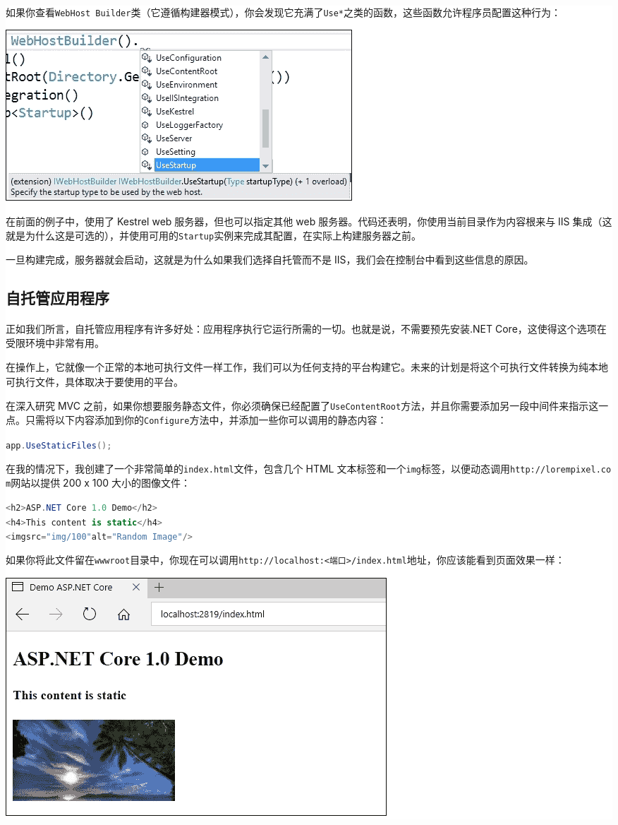 如果你查看`WebHost Builder`类（它遵循构建器模式），你会发现它充满了`Use*`之类的函数，这些函数允许程序员配置这种行为：

![配置和启动设置](img/image00717.jpeg)

在前面的例子中，使用了 Kestrel web 服务器，但也可以指定其他 web 服务器。代码还表明，你使用当前目录作为内容根来与 IIS 集成（这就是为什么这是可选的），并使用可用的`Startup`实例来完成其配置，在实际上构建服务器之前。

一旦构建完成，服务器就会启动，这就是为什么如果我们选择自托管而不是 IIS，我们会在控制台中看到这些信息的原因。

## 自托管应用程序

正如我们所言，自托管应用程序有许多好处：应用程序执行它运行所需的一切。也就是说，不需要预先安装.NET Core，这使得这个选项在受限环境中非常有用。

在操作上，它就像一个正常的本地可执行文件一样工作，我们可以为任何支持的平台构建它。未来的计划是将这个可执行文件转换为纯本地可执行文件，具体取决于要使用的平台。

在深入研究 MVC 之前，如果你想要服务静态文件，你必须确保已经配置了`UseContentRoot`方法，并且你需要添加另一段中间件来指示这一点。只需将以下内容添加到你的`Configure`方法中，并添加一些你可以调用的静态内容：

```cs
app.UseStaticFiles();
```

在我的情况下，我创建了一个非常简单的`index.html`文件，包含几个 HTML 文本标签和一个`img`标签，以便动态调用`http://lorempixel.com`网站以提供 200 x 100 大小的图像文件：

```cs
<h2>ASP.NET Core 1.0 Demo</h2>
<h4>This content is static</h4>
<imgsrc="img/100"alt="Random Image"/>
```

如果你将此文件留在`wwwroot`目录中，你现在可以调用`http://localhost:<端口>/index.html`地址，你应该能看到页面效果一样：

![自托管应用程序](img/image00718.jpeg)
